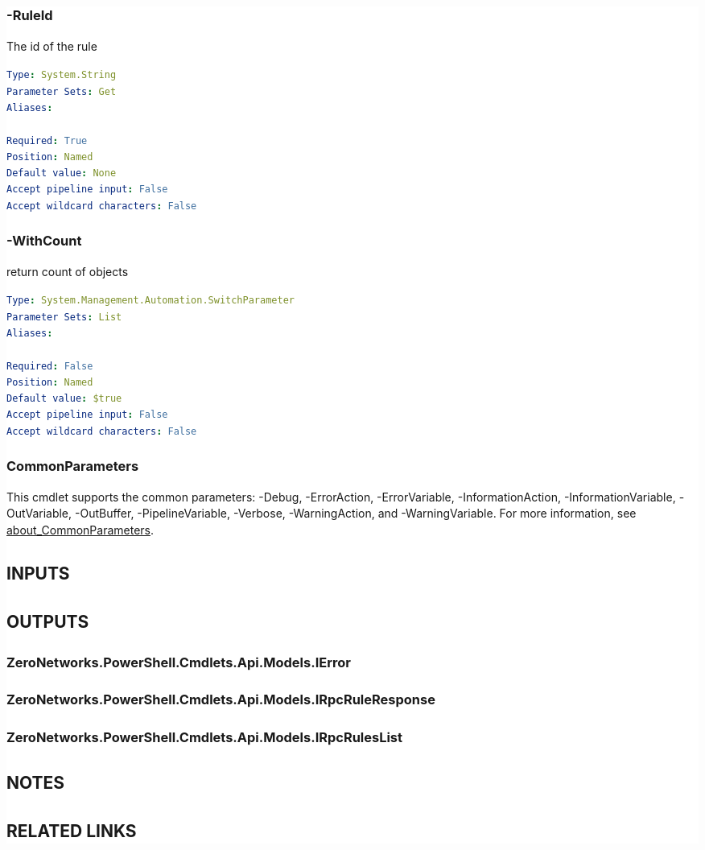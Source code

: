 ### -RuleId
The id of the rule

```yaml
Type: System.String
Parameter Sets: Get
Aliases:

Required: True
Position: Named
Default value: None
Accept pipeline input: False
Accept wildcard characters: False
```

### -WithCount
return count of objects

```yaml
Type: System.Management.Automation.SwitchParameter
Parameter Sets: List
Aliases:

Required: False
Position: Named
Default value: $true
Accept pipeline input: False
Accept wildcard characters: False
```

### CommonParameters
This cmdlet supports the common parameters: -Debug, -ErrorAction, -ErrorVariable, -InformationAction, -InformationVariable, -OutVariable, -OutBuffer, -PipelineVariable, -Verbose, -WarningAction, and -WarningVariable. For more information, see [about_CommonParameters](http://go.microsoft.com/fwlink/?LinkID=113216).

## INPUTS

## OUTPUTS

### ZeroNetworks.PowerShell.Cmdlets.Api.Models.IError

### ZeroNetworks.PowerShell.Cmdlets.Api.Models.IRpcRuleResponse

### ZeroNetworks.PowerShell.Cmdlets.Api.Models.IRpcRulesList

## NOTES

## RELATED LINKS

